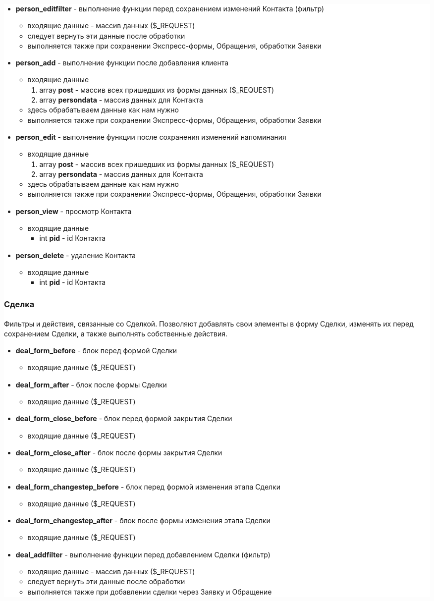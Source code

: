 - **person_editfilter** - выполнение функции перед сохранением изменений Контакта (фильтр)
    - входящие данные - массив данных ($_REQUEST)
    - следует вернуть эти данные после обработки
    - выполняется также при сохранении Экспресс-формы, Обращения, обработки Заявки

- **person_add** - выполнение функции после добавления клиента
    - входящие данные 
        1. array **post** - массив всех пришедших из формы данных ($_REQUEST)
        2. array **persondata** - массив данных для Контакта
    - здесь обрабатываем данные как нам нужно
    - выполняется также при сохранении Экспресс-формы, Обращения, обработки Заявки
    
- **person_edit** - выполнение функции после сохранения изменений напоминания
    - входящие данные 
        1. array **post** - массив всех пришедших из формы данных ($_REQUEST)
        2. array **persondata** - массив данных для Контакта
    - здесь обрабатываем данные как нам нужно
    - выполняется также при сохранении Экспресс-формы, Обращения, обработки Заявки
    
- **person_view** - просмотр Контакта
    - входящие данные 
        - int **pid** - id Контакта

- **person_delete** - удаление Контакта
    - входящие данные 
        - int **pid** - id Контакта

<a id="hooks_deal"></a>

### Сделка

Фильтры и действия, связанные со Сделкой. Позволяют добавлять свои элементы в форму Сделки, изменять их перед сохранением Сделки, а также выполнять собственные действия.

- **deal_form_before** - блок перед формой Сделки
    - входящие данные ($_REQUEST)

- **deal_form_after** - блок после формы Сделки 
    - входящие данные ($_REQUEST)

- **deal_form_close_before** - блок перед формой закрытия Сделки
    - входящие данные ($_REQUEST)

- **deal_form_close_after** - блок после формы закрытия Сделки 
    - входящие данные ($_REQUEST)

- **deal_form_changestep_before** - блок перед формой изменения этапа Сделки
    - входящие данные ($_REQUEST)

- **deal_form_changestep_after** - блок после формы изменения этапа Сделки 
    - входящие данные ($_REQUEST)

- **deal_addfilter** - выполнение функции перед добавлением Сделки (фильтр)
    - входящие данные - массив данных ($_REQUEST)
    - следует вернуть эти данные после обработки
    - выполняется также при добавлении сделки через Заявку и Обращение
